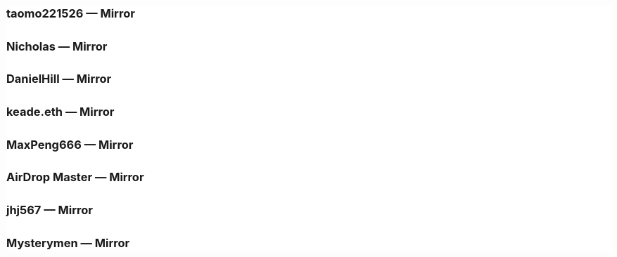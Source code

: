 





###  taomo221526 — Mirror











###  Nicholas — Mirror









###  DanielHill — Mirror









###  keade.eth — Mirror







###  MaxPeng666 — Mirror







###  AirDrop Master — Mirror







###  jhj567 — Mirror







###  Mysterymen — Mirror




